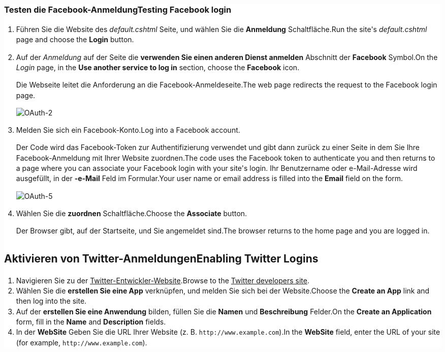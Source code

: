 ### <a name="testing-facebook-login"></a><span data-ttu-id="7afc8-171">Testen die Facebook-Anmeldung</span><span class="sxs-lookup"><span data-stu-id="7afc8-171">Testing Facebook login</span></span>

1. <span data-ttu-id="7afc8-172">Führen Sie die Website des *default.cshtml* Seite, und wählen Sie die **Anmeldung** Schaltfläche.</span><span class="sxs-lookup"><span data-stu-id="7afc8-172">Run the site's *default.cshtml* page and choose the **Login** button.</span></span>
2. <span data-ttu-id="7afc8-173">Auf der *Anmeldung* auf der Seite die **verwenden Sie einen anderen Dienst anmelden** Abschnitt der **Facebook** Symbol.</span><span class="sxs-lookup"><span data-stu-id="7afc8-173">On the *Login* page, in the **Use another service to log in** section, choose the **Facebook** icon.</span></span> 

    <span data-ttu-id="7afc8-174">Die Webseite leitet die Anforderung an die Facebook-Anmeldeseite.</span><span class="sxs-lookup"><span data-stu-id="7afc8-174">The web page redirects the request to the Facebook login page.</span></span>

    ![OAuth-2](enabling-login-from-external-sites-in-an-aspnet-web-pages-site/_static/image4.png)
3. <span data-ttu-id="7afc8-176">Melden Sie sich ein Facebook-Konto.</span><span class="sxs-lookup"><span data-stu-id="7afc8-176">Log into a Facebook account.</span></span> 

    <span data-ttu-id="7afc8-177">Der Code wird das Facebook-Token zur Authentifizierung verwendet und gibt dann zurück zu einer Seite in dem Sie Ihre Facebook-Anmeldung mit Ihrer Website zuordnen.</span><span class="sxs-lookup"><span data-stu-id="7afc8-177">The code uses the Facebook token to authenticate you and then returns to a page where you can associate your Facebook login with your site's login.</span></span> <span data-ttu-id="7afc8-178">Ihr Benutzername oder e-Mail-Adresse wird ausgefüllt, in der **-e-Mail** Feld im Formular.</span><span class="sxs-lookup"><span data-stu-id="7afc8-178">Your user name or email address is filled into the **Email** field on the form.</span></span>

    ![OAuth-5](enabling-login-from-external-sites-in-an-aspnet-web-pages-site/_static/image5.png)
4. <span data-ttu-id="7afc8-180">Wählen Sie die **zuordnen** Schaltfläche.</span><span class="sxs-lookup"><span data-stu-id="7afc8-180">Choose the **Associate** button.</span></span> 

    <span data-ttu-id="7afc8-181">Der Browser gibt, auf der Startseite, und Sie angemeldet sind.</span><span class="sxs-lookup"><span data-stu-id="7afc8-181">The browser returns to the home page and you are logged in.</span></span>

<a id="To_enable_Twitter_logins"></a>
## <a name="enabling-twitter-logins"></a><span data-ttu-id="7afc8-182">Aktivieren von Twitter-Anmeldungen</span><span class="sxs-lookup"><span data-stu-id="7afc8-182">Enabling Twitter Logins</span></span>

1. <span data-ttu-id="7afc8-183">Navigieren Sie zu der [Twitter-Entwickler-Website](https://dev.twitter.com/).</span><span class="sxs-lookup"><span data-stu-id="7afc8-183">Browse to the [Twitter developers site](https://dev.twitter.com/).</span></span>
2. <span data-ttu-id="7afc8-184">Wählen Sie die **erstellen Sie eine App** verknüpfen, und melden Sie sich bei der Website.</span><span class="sxs-lookup"><span data-stu-id="7afc8-184">Choose the **Create an App** link and then log into the site.</span></span>
3. <span data-ttu-id="7afc8-185">Auf der **erstellen Sie eine Anwendung** bilden, füllen Sie die **Namen** und **Beschreibung** Felder.</span><span class="sxs-lookup"><span data-stu-id="7afc8-185">On the **Create an Application** form, fill in the **Name** and **Description** fields.</span></span>
4. <span data-ttu-id="7afc8-186">In der **WebSite** Geben Sie die URL Ihrer Website (z. B. `http://www.example.com`).</span><span class="sxs-lookup"><span data-stu-id="7afc8-186">In the **WebSite** field, enter the URL of your site (for example, `http://www.example.com`).</span></span> 
